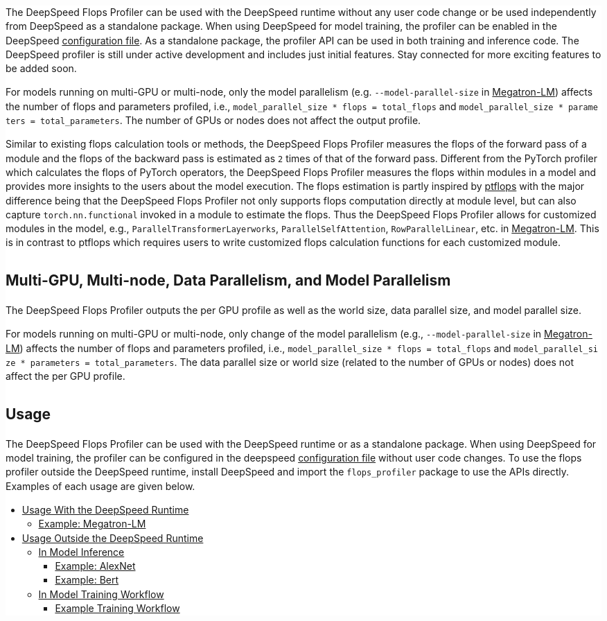 The DeepSpeed Flops Profiler can be used with the DeepSpeed runtime without any user code change or be used independently from DeepSpeed as a standalone package. When using DeepSpeed for model training, the profiler can be enabled in the DeepSpeed [configuration file](/docs/config-json/#flops-profiler). As a standalone package, the profiler API can be used in both training and inference code. The DeepSpeed profiler is still under active development and includes just initial features.  Stay connected for more exciting features to be added soon.

For models running on multi-GPU or multi-node, only the model parallelism (e.g. ```--model-parallel-size``` in [Megatron-LM](https://github.com/NVIDIA/Megatron-LM)) affects the number of flops and parameters profiled, i.e.,
`model_parallel_size * flops = total_flops` and `model_parallel_size * parameters = total_parameters`. The number of GPUs or nodes does not affect the output profile.

Similar to existing flops calculation tools or methods, the DeepSpeed Flops Profiler measures the flops of the forward pass of a module and the flops of the backward pass is estimated as `2` times of that of the forward pass.
Different from the PyTorch profiler which calculates the flops of PyTorch operators, the DeepSpeed Flops Profiler measures the flops within modules in a model and provides more insights to the users about the model execution.
The flops estimation is partly inspired by [ptflops](https://github.com/sovrasov/flops-counter.pytorch) with the major difference being that the DeepSpeed Flops Profiler not only supports flops computation directly at module level, but can also capture ```torch.nn.functional``` invoked in a module to estimate the flops.
Thus the DeepSpeed Flops Profiler allows for customized modules in the model, e.g., `ParallelTransformerLayerworks`, `ParallelSelfAttention`, `RowParallelLinear`, etc. in [Megatron-LM](https://github.com/NVIDIA/Megatron-LM). This is in contrast to ptflops which requires users to write customized flops calculation functions for each customized module.

## Multi-GPU, Multi-node, Data Parallelism, and Model Parallelism

The DeepSpeed Flops Profiler outputs the per GPU profile as well as the world size, data parallel size, and model parallel size.

For models running on multi-GPU or multi-node, only change of the model parallelism (e.g., `--model-parallel-size` in [Megatron-LM](https://github.com/NVIDIA/Megatron-LM)) affects the number of flops and parameters profiled, i.e.,
`model_parallel_size * flops = total_flops` and `model_parallel_size * parameters = total_parameters`. The data parallel size or world size (related to the number of GPUs or nodes) does not affect the per GPU profile.

## Usage

The DeepSpeed Flops Profiler can be used with the DeepSpeed runtime or as a standalone package. When using DeepSpeed for model training, the profiler can be configured in the deepspeed [configuration file](/docs/config-json/#flops-profiler) without user code changes. To use the flops profiler outside the DeepSpeed runtime, install DeepSpeed and import the `flops_profiler` package to use the APIs directly. Examples of each usage are given below.

  - [Usage With the DeepSpeed Runtime](#usage-with-the-deepspeed-runtime)
    - [Example: Megatron-LM](#example-megatron-lm)
  - [Usage Outside the DeepSpeed Runtime](#usage-outside-the-deepspeed-runtime)
    - [In Model Inference](#in-model-inference)
      - [Example: AlexNet](#example-alexnet)
      - [Example: Bert](#example-bert)
    - [In Model Training Workflow](#in-model-training-workflow)
      - [Example Training Workflow](#example-training-workflow)
